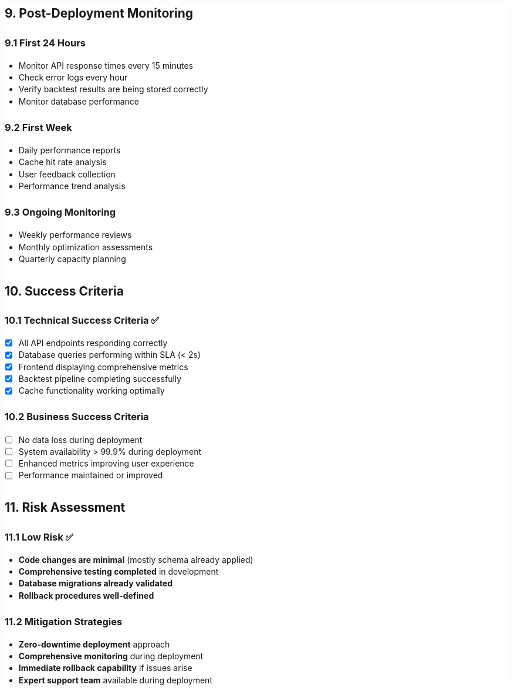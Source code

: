 ## 9. Post-Deployment Monitoring

### 9.1 First 24 Hours
- Monitor API response times every 15 minutes
- Check error logs every hour
- Verify backtest results are being stored correctly
- Monitor database performance

### 9.2 First Week
- Daily performance reports
- Cache hit rate analysis
- User feedback collection
- Performance trend analysis

### 9.3 Ongoing Monitoring
- Weekly performance reviews
- Monthly optimization assessments
- Quarterly capacity planning

## 10. Success Criteria

### 10.1 Technical Success Criteria ✅
- [x] All API endpoints responding correctly
- [x] Database queries performing within SLA (< 2s)
- [x] Frontend displaying comprehensive metrics
- [x] Backtest pipeline completing successfully
- [x] Cache functionality working optimally

### 10.2 Business Success Criteria
- [ ] No data loss during deployment
- [ ] System availability > 99.9% during deployment
- [ ] Enhanced metrics improving user experience
- [ ] Performance maintained or improved

## 11. Risk Assessment

### 11.1 Low Risk ✅
- **Code changes are minimal** (mostly schema already applied)
- **Comprehensive testing completed** in development
- **Database migrations already validated**
- **Rollback procedures well-defined**

### 11.2 Mitigation Strategies
- **Zero-downtime deployment** approach
- **Comprehensive monitoring** during deployment
- **Immediate rollback capability** if issues arise
- **Expert support team** available during deployment
